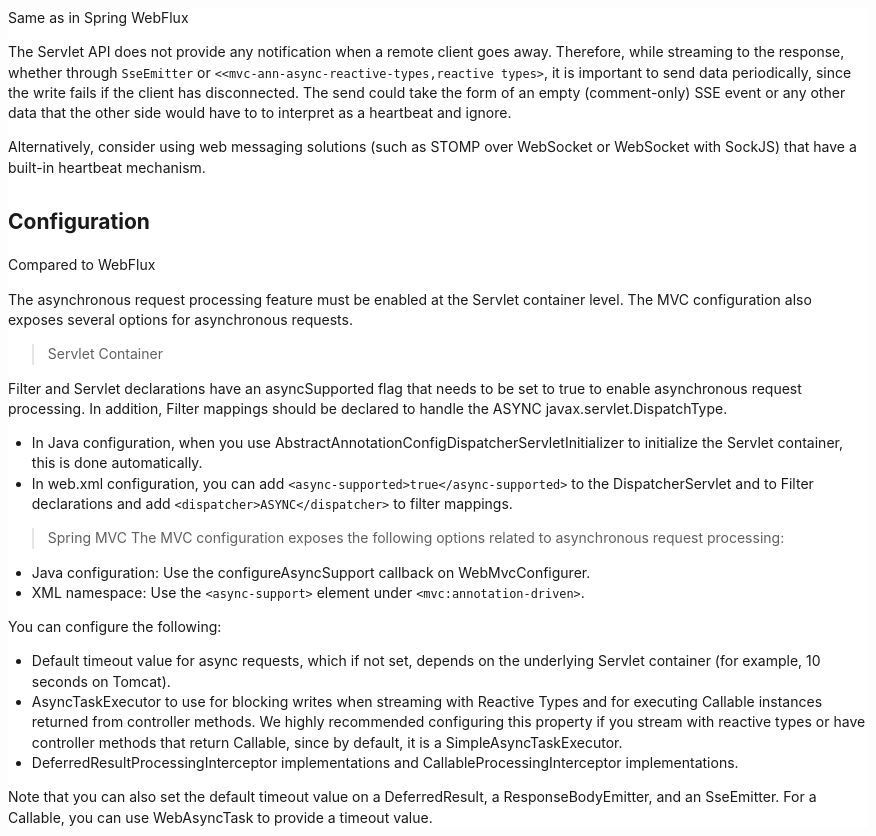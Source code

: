 Same as in Spring WebFlux

The Servlet API does not provide any notification when a remote client goes away. Therefore, while streaming to the response, whether through `SseEmitter` or `<<mvc-ann-async-reactive-types,reactive types>`, it is important to send data periodically, since the write fails if the client has disconnected. The send could take the form of an empty (comment-only) SSE event or any other data that the other side would have to to interpret as a heartbeat and ignore.

Alternatively, consider using web messaging solutions (such as STOMP over WebSocket or WebSocket with SockJS) that have a built-in heartbeat mechanism.

## Configuration

Compared to WebFlux

The asynchronous request processing feature must be enabled at the Servlet container level. The MVC configuration also exposes several options for asynchronous requests.

> Servlet Container

Filter and Servlet declarations have an asyncSupported flag that needs to be set to true to enable asynchronous request processing. In addition, Filter mappings should be declared to handle the ASYNC javax.servlet.DispatchType.
- In Java configuration, when you use AbstractAnnotationConfigDispatcherServletInitializer to initialize the Servlet container, this is done automatically.
- In web.xml configuration, you can add `<async-supported>true</async-supported>` to the DispatcherServlet and to Filter declarations and add `<dispatcher>ASYNC</dispatcher>` to filter mappings.

> Spring MVC
The MVC configuration exposes the following options related to asynchronous request processing:
- Java configuration: Use the configureAsyncSupport callback on WebMvcConfigurer.
- XML namespace: Use the `<async-support>` element under `<mvc:annotation-driven>`.

You can configure the following:

- Default timeout value for async requests, which if not set, depends on the underlying Servlet container (for example, 10 seconds on Tomcat).
- AsyncTaskExecutor to use for blocking writes when streaming with Reactive Types and for executing Callable instances returned from controller methods. We highly recommended configuring this property if you stream with reactive types or have controller methods that return Callable, since by default, it is a SimpleAsyncTaskExecutor.
- DeferredResultProcessingInterceptor implementations and CallableProcessingInterceptor implementations.

Note that you can also set the default timeout value on a DeferredResult, a ResponseBodyEmitter, and an SseEmitter. For a Callable, you can use WebAsyncTask to provide a timeout value.